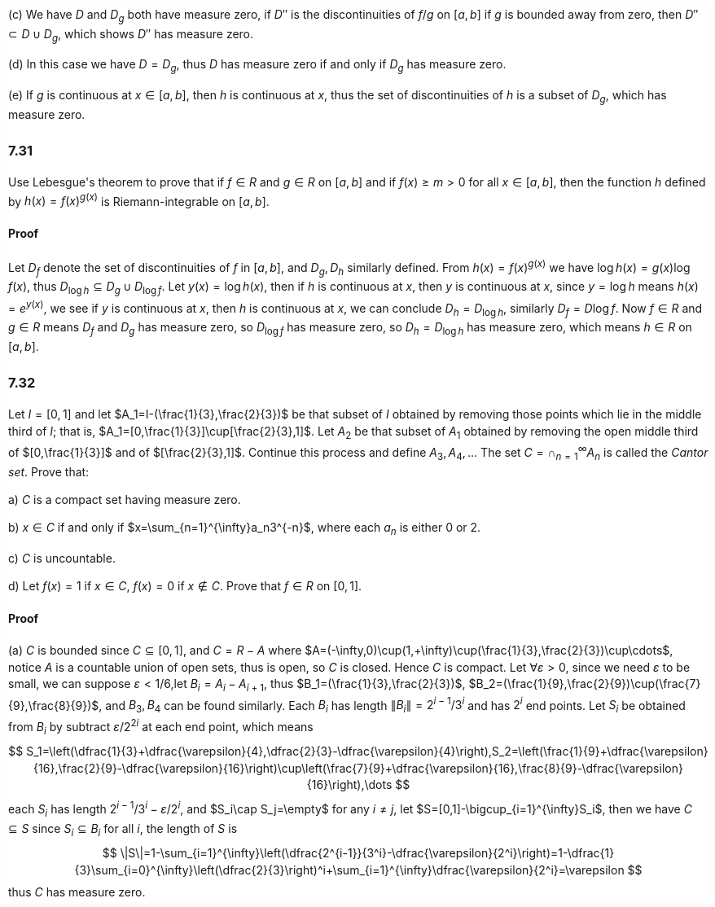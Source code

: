 (c) We have $D$ and $D_g$ both have measure zero, if $D''$ is the discontinuities of $f/g$ on $[a,b]$ if $g$ is bounded away from zero, then $D''\subset D\cup D_g$, which shows $D''$ has measure zero.

(d) In this case we have $D=D_g$, thus $D$ has measure zero if and only if $D_g$ has measure zero.

(e) If $g$ is continuous at $x\in[a,b]$, then $h$ is continuous at $x$, thus the set of discontinuities of $h$ is a subset of $D_g$, which has measure zero.

### 7.31

Use Lebesgue's theorem to prove that if $f\in R$ and $g\in R$ on $[a,b]$ and if $f(x)\ge m>0$ for all $x\in[a,b]$, then the function $h$ defined by $h(x)=f(x)^{g(x)}$ is Riemann-integrable on $[a,b]$.

#### Proof

Let $D_f$ denote the set of discontinuities of $f$ in $[a,b]$, and $D_g,D_h$ similarly defined. From $h(x)=f(x)^{g(x)}$ we have $\log{h(x)}=g(x)\log{f(x)}$, thus $D_{\log{h}}\subseteq D_g\cup D_{\log{f}}$. Let $y(x)=\log{h(x)}$, then if $h$ is continuous at $x$, then $y$ is continuous at $x$, since $y=\log{h}$ means $h(x)=e^{y(x)}$, we see if $y$ is continuous at $x$, then $h$ is continuous at $x$, we can conclude $D_h=D_{\log{h}}$, similarly $D_f=D\log{f}$. Now $f\in R$ and $g\in R$ means $D_f$ and $D_g$ has measure zero, so $D_{\log{f}}$ has measure zero, so $D_h=D_{\log{h}}$ has measure zero, which means $h\in R$ on $[a,b]$.

### 7.32

Let $I=[0,1]$ and let $A_1=I-(\frac{1}{3},\frac{2}{3})$ be that subset of $I$ obtained by removing those points which lie in the middle third of $I$; that is, $A_1=[0,\frac{1}{3}]\cup[\frac{2}{3},1]$. Let $A_2$ be that subset of $A_1$ obtained by removing the open middle third of $[0,\frac{1}{3}]$ and of $[\frac{2}{3},1]$. Continue this process and define $A_3,A_4,\dots$ The set $C=\cap_{n=1}^{\infty}A_n$ is called the *Cantor set*. Prove that:

a) $C$ is a compact set having measure zero.

b) $x\in C$ if and only if $x=\sum_{n=1}^{\infty}a_n3^{-n}$, where each $a_n$ is either $0$ or $2$.

c) $C$ is uncountable.

d) Let $f(x)=1$ if $x\in C$, $f(x)=0$ if $x\notin C$. Prove that $f\in R$ on $[0,1]$.

#### Proof

(a) $C$ is bounded since $C\subseteq[0,1]$, and $C=R-A$ where $A=(-\infty,0)\cup(1,+\infty)\cup(\frac{1}{3},\frac{2}{3})\cup\cdots$, notice $A$ is a countable union of open sets, thus is open, so $C$ is closed. Hence $C$ is compact. Let $\forall\varepsilon>0$, since we need $\varepsilon$ to be small, we can suppose $\varepsilon<1/6$,let $B_i=A_i-A_{i+1}$, thus $B_1=(\frac{1}{3},\frac{2}{3})$, $B_2=(\frac{1}{9},\frac{2}{9})\cup(\frac{7}{9},\frac{8}{9})$, and $B_3,B_4$ can be found similarly. Each $B_i$ has length $\|B_i\|=2^{i-1}/3^i$ and has $2^i$ end points. Let $S_i$ be obtained from $B_i$ by subtract $\varepsilon/2^{2i}$ at each end point, which means
$$
S_1=\left(\dfrac{1}{3}+\dfrac{\varepsilon}{4},\dfrac{2}{3}-\dfrac{\varepsilon}{4}\right),S_2=\left(\frac{1}{9}+\dfrac{\varepsilon}{16},\frac{2}{9}-\dfrac{\varepsilon}{16}\right)\cup\left(\frac{7}{9}+\dfrac{\varepsilon}{16},\frac{8}{9}-\dfrac{\varepsilon}{16}\right),\dots
$$
each $S_i$ has length $2^{i-1}/3^i-\varepsilon/2^i$, and $S_i\cap S_j=\empty$ for any $i\ne j$, let $S=[0,1]-\bigcup_{i=1}^{\infty}S_i$, then we have $C\subseteq S$ since $S_i\subseteq B_i$ for all $i$, the length of $S$ is
$$
\|S\|=1-\sum_{i=1}^{\infty}\left(\dfrac{2^{i-1}}{3^i}-\dfrac{\varepsilon}{2^i}\right)=1-\dfrac{1}{3}\sum_{i=0}^{\infty}\left(\dfrac{2}{3}\right)^i+\sum_{i=1}^{\infty}\dfrac{\varepsilon}{2^i}=\varepsilon
$$
thus $C$ has measure zero.
